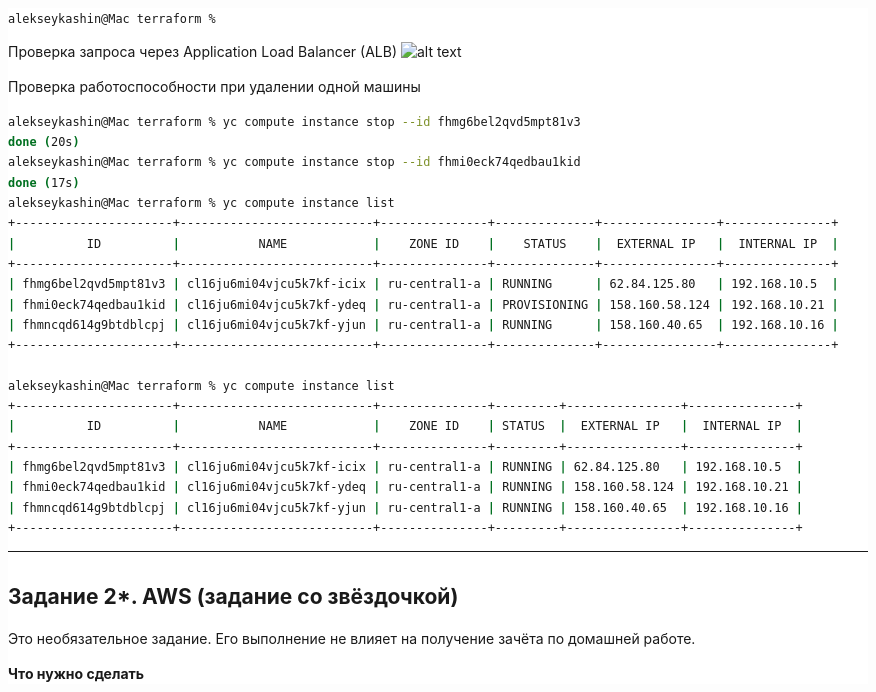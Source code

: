 ```bash
alekseykashin@Mac terraform % 
```

Проверка запроса через Application Load Balancer (ALB)
![alt text](image-1.png)

Проверка работоспособности при удалении одной машины

```bash
alekseykashin@Mac terraform % yc compute instance stop --id fhmg6bel2qvd5mpt81v3
done (20s)
alekseykashin@Mac terraform % yc compute instance stop --id fhmi0eck74qedbau1kid
done (17s)
alekseykashin@Mac terraform % yc compute instance list                          
+----------------------+---------------------------+---------------+--------------+----------------+---------------+
|          ID          |           NAME            |    ZONE ID    |    STATUS    |  EXTERNAL IP   |  INTERNAL IP  |
+----------------------+---------------------------+---------------+--------------+----------------+---------------+
| fhmg6bel2qvd5mpt81v3 | cl16ju6mi04vjcu5k7kf-icix | ru-central1-a | RUNNING      | 62.84.125.80   | 192.168.10.5  |
| fhmi0eck74qedbau1kid | cl16ju6mi04vjcu5k7kf-ydeq | ru-central1-a | PROVISIONING | 158.160.58.124 | 192.168.10.21 |
| fhmncqd614g9btdblcpj | cl16ju6mi04vjcu5k7kf-yjun | ru-central1-a | RUNNING      | 158.160.40.65  | 192.168.10.16 |
+----------------------+---------------------------+---------------+--------------+----------------+---------------+

alekseykashin@Mac terraform % yc compute instance list
+----------------------+---------------------------+---------------+---------+----------------+---------------+
|          ID          |           NAME            |    ZONE ID    | STATUS  |  EXTERNAL IP   |  INTERNAL IP  |
+----------------------+---------------------------+---------------+---------+----------------+---------------+
| fhmg6bel2qvd5mpt81v3 | cl16ju6mi04vjcu5k7kf-icix | ru-central1-a | RUNNING | 62.84.125.80   | 192.168.10.5  |
| fhmi0eck74qedbau1kid | cl16ju6mi04vjcu5k7kf-ydeq | ru-central1-a | RUNNING | 158.160.58.124 | 192.168.10.21 |
| fhmncqd614g9btdblcpj | cl16ju6mi04vjcu5k7kf-yjun | ru-central1-a | RUNNING | 158.160.40.65  | 192.168.10.16 |
+----------------------+---------------------------+---------------+---------+----------------+---------------+
```

---
## Задание 2*. AWS (задание со звёздочкой)

Это необязательное задание. Его выполнение не влияет на получение зачёта по домашней работе.

**Что нужно сделать**

